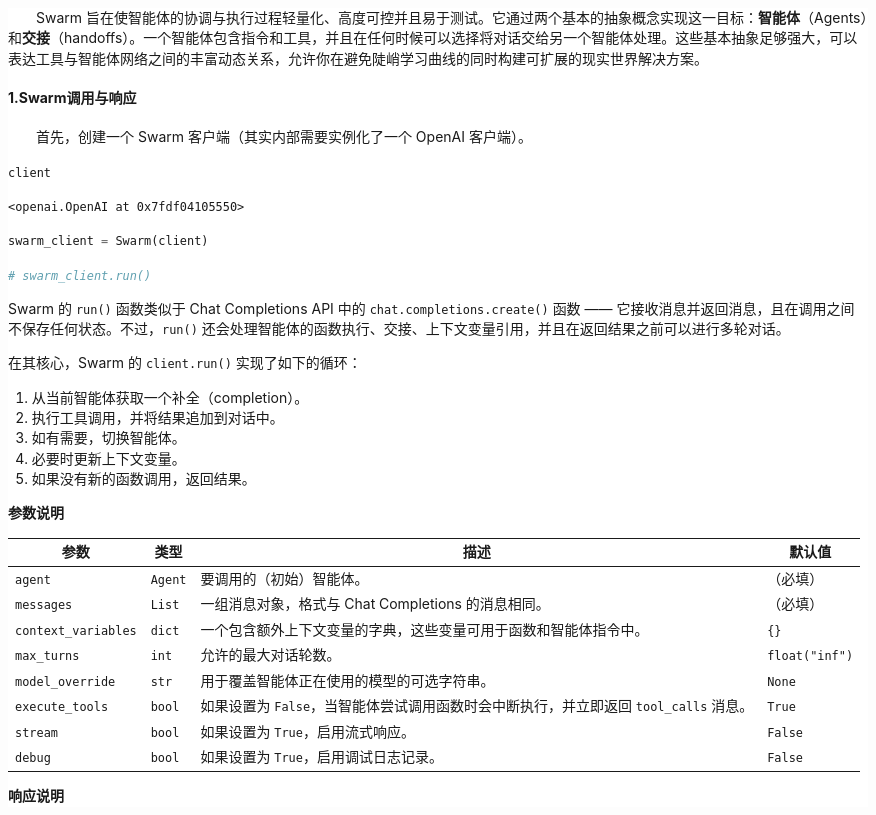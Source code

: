 &emsp;&emsp;Swarm 旨在使智能体的协调与执行过程轻量化、高度可控并且易于测试。它通过两个基本的抽象概念实现这一目标：**智能体**（Agents）和**交接**（handoffs）。一个智能体包含指令和工具，并且在任何时候可以选择将对话交给另一个智能体处理。这些基本抽象足够强大，可以表达工具与智能体网络之间的丰富动态关系，允许你在避免陡峭学习曲线的同时构建可扩展的现实世界解决方案。

#### 1.Swarm调用与响应

&emsp;&emsp;首先，创建一个 Swarm 客户端（其实内部需要实例化了一个 OpenAI 客户端）。


```python
client
```




    <openai.OpenAI at 0x7fdf04105550>




```python
swarm_client = Swarm(client)
```


```python
# swarm_client.run()
```

Swarm 的 `run()` 函数类似于 Chat Completions API 中的 `chat.completions.create()` 函数 —— 它接收消息并返回消息，且在调用之间不保存任何状态。不过，`run()` 还会处理智能体的函数执行、交接、上下文变量引用，并且在返回结果之前可以进行多轮对话。

在其核心，Swarm 的 `client.run()` 实现了如下的循环：

1. 从当前智能体获取一个补全（completion）。
2. 执行工具调用，并将结果追加到对话中。
3. 如有需要，切换智能体。
4. 必要时更新上下文变量。
5. 如果没有新的函数调用，返回结果。

**参数说明**

| 参数                | 类型    | 描述                                                         | 默认值         |
| ------------------- | ------- | ------------------------------------------------------------ | -------------- |
| `agent`             | `Agent` | 要调用的（初始）智能体。                                     | （必填）       |
| `messages`          | `List`  | 一组消息对象，格式与 Chat Completions 的消息相同。           | （必填）       |
| `context_variables` | `dict`  | 一个包含额外上下文变量的字典，这些变量可用于函数和智能体指令中。 | `{}`           |
| `max_turns`         | `int`   | 允许的最大对话轮数。                                         | `float("inf")` |
| `model_override`    | `str`   | 用于覆盖智能体正在使用的模型的可选字符串。                   | `None`         |
| `execute_tools`     | `bool`  | 如果设置为 `False`，当智能体尝试调用函数时会中断执行，并立即返回 `tool_calls` 消息。 | `True`         |
| `stream`            | `bool`  | 如果设置为 `True`，启用流式响应。                            | `False`        |
| `debug`             | `bool`  | 如果设置为 `True`，启用调试日志记录。                        | `False`        |

**响应说明**
